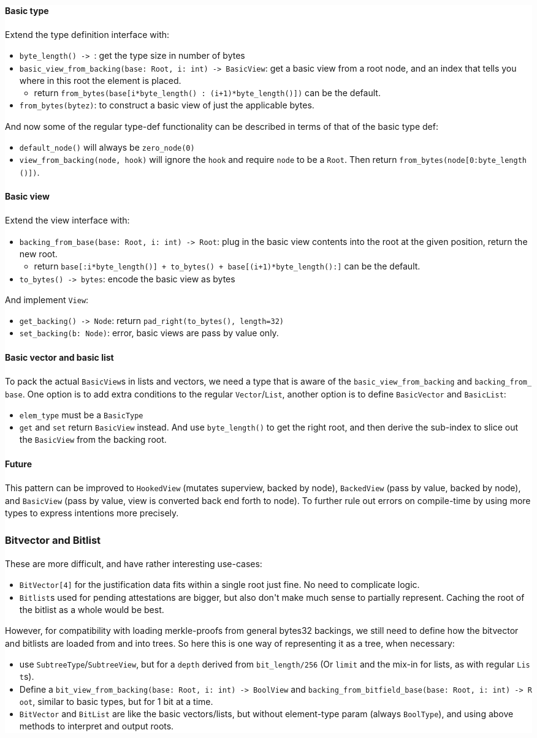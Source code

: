 #### Basic type

Extend the type definition interface with:
- `byte_length() -> `: get the type size in number of bytes
- `basic_view_from_backing(base: Root, i: int) -> BasicView`: get a basic view from a root node, and an index that tells you where in this root the element is placed.
  - return `from_bytes(base[i*byte_length() : (i+1)*byte_length()])` can be the default.
- `from_bytes(bytez)`: to construct a basic view of just the applicable bytes. 

And now some of the regular type-def functionality can be described in terms of that of the basic type def:
- `default_node()` will always be `zero_node(0)`
- `view_from_backing(node, hook)` will ignore the `hook` and require `node` to be a `Root`. Then return `from_bytes(node[0:byte_length()])`.

#### Basic view

Extend the view interface with:
- `backing_from_base(base: Root, i: int) -> Root`: plug in the basic view contents into the root at the given position, return the new root.
  - return `base[:i*byte_length()] + to_bytes() + base[(i+1)*byte_length():]` can be the default.
- `to_bytes() -> bytes`: encode the basic view as bytes

And implement `View`:
- `get_backing() -> Node`: return `pad_right(to_bytes(), length=32)`
- `set_backing(b: Node)`: error, basic views are pass by value only.

#### Basic vector and basic list

To pack the actual `BasicView`s in lists and vectors, we need a type that is aware of the `basic_view_from_backing` and `backing_from_base`.
One option is to add extra conditions to the regular `Vector`/`List`, another option is to define `BasicVector` and `BasicList`:
- `elem_type` must be a `BasicType`
- `get` and `set` return `BasicView` instead. And use `byte_length()` to get the right root, and then derive the sub-index to slice out the `BasicView` from the backing root.

#### Future

This pattern can be improved to `HookedView` (mutates superview, backed by node), `BackedView` (pass by value, backed by node), and `BasicView` (pass by value, view is converted back end forth to node).
 To further rule out errors on compile-time by using more types to express intentions more precisely.

### Bitvector and Bitlist

These are more difficult, and have rather interesting use-cases:
- `BitVector[4]` for the justification data fits within a single root just fine. No need to complicate logic.
- `Bitlist`s used for pending attestations are bigger, but also don't make much sense to partially represent. Caching the root of the bitlist as a whole would be best.

However, for compatibility with loading merkle-proofs from general bytes32 backings, we still need to define how the bitvector and bitlists are loaded from and into trees.
So here this is one way of representing it as a tree, when necessary:
- use `SubtreeType`/`SubtreeView`, but for a `depth` derived from `bit_length/256` (Or `limit` and the mix-in for lists, as with regular `List`s).
- Define a `bit_view_from_backing(base: Root, i: int) -> BoolView` and `backing_from_bitfield_base(base: Root, i: int) -> Root`, similar to basic types, but for 1 bit at a time.
- `BitVector` and `BitList` are like the basic vectors/lists, but without element-type param (always `BoolType`), and using above methods to interpret and output roots.
